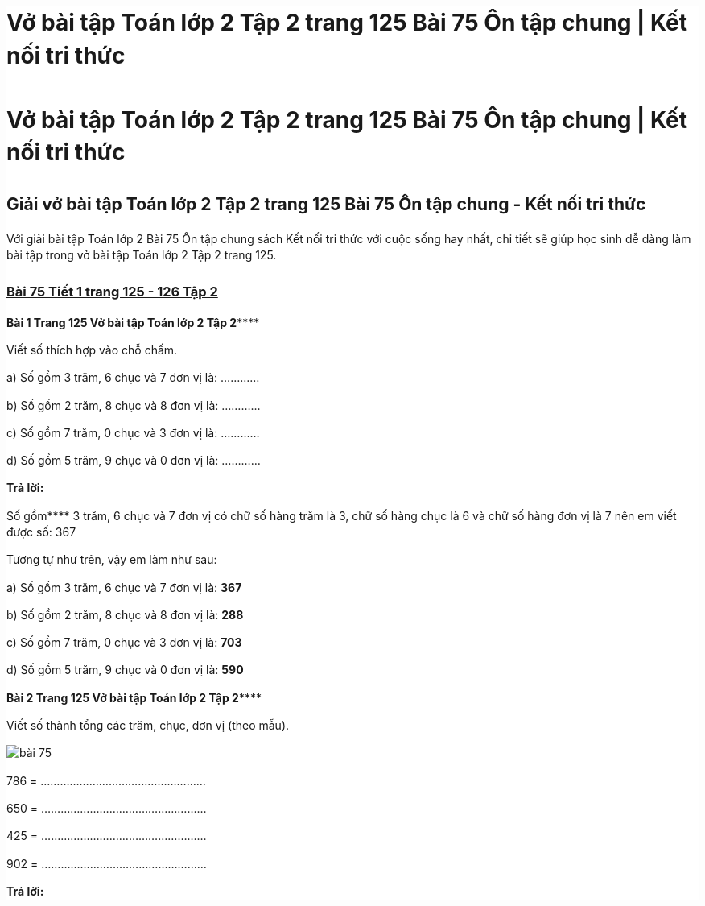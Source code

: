 # Vở bài tập Toán lớp 2 Tập 2 trang 125 Bài 75 Ôn tập chung | Kết nối tri thức

# Vở bài tập Toán lớp 2 Tập 2 trang 125 Bài 75 Ôn tập chung | Kết nối tri thức

## Giải vở bài tập Toán lớp 2 Tập 2 trang 125 Bài 75 Ôn tập chung - Kết nối tri thức

Với giải bài tập Toán lớp 2 Bài 75 Ôn tập chung sách Kết nối tri thức với cuộc sống hay nhất, chi tiết sẽ giúp học sinh dễ dàng làm bài tập trong vở bài tập Toán lớp 2 Tập 2 trang 125.

### [**Bài 75 Tiết 1 trang 125 - 126 Tập 2**](https://vietjack.com/vbt-toan-2-kn/bai-75-tiet-1-trang-125-126-tap-2.jsp)

**Bài 1 Trang 125 Vở bài tập Toán lớp 2 Tập 2******

Viết số thích hợp vào chỗ chấm.

a) Số gồm 3 trăm, 6 chục và 7 đơn vị là: …………

b) Số gồm 2 trăm, 8 chục và 8 đơn vị là: …………

c) Số gồm 7 trăm, 0 chục và 3 đơn vị là: …………

d) Số gồm 5 trăm, 9 chục và 0 đơn vị là: …………

**Trả lời:**

Số gồm**** 3 trăm, 6 chục và 7 đơn vị có chữ số hàng trăm là 3, chữ số hàng chục là 6 và chữ số hàng đơn vị là 7 nên em viết được số: 367

Tương tự như trên, vậy em làm như sau:

a) Số gồm 3 trăm, 6 chục và 7 đơn vị là: **367**

b) Số gồm 2 trăm, 8 chục và 8 đơn vị là: **288**

c) Số gồm 7 trăm, 0 chục và 3 đơn vị là: **703**

d) Số gồm 5 trăm, 9 chục và 0 đơn vị là: **590**

**Bài 2 Trang 125 Vở bài tập Toán lớp 2 Tập 2******

Viết số thành tổng các trăm, chục, đơn vị (theo mẫu).

![bài 75](https://vietjack.com/vbt-toan-2-kn/images/bai-75-on-tap-chung-40859.png)

786 = ……………………………………………

650 = ……………………………………………

425 = ……………………………………………

902 = ……………………………………………

**Trả lời:**
